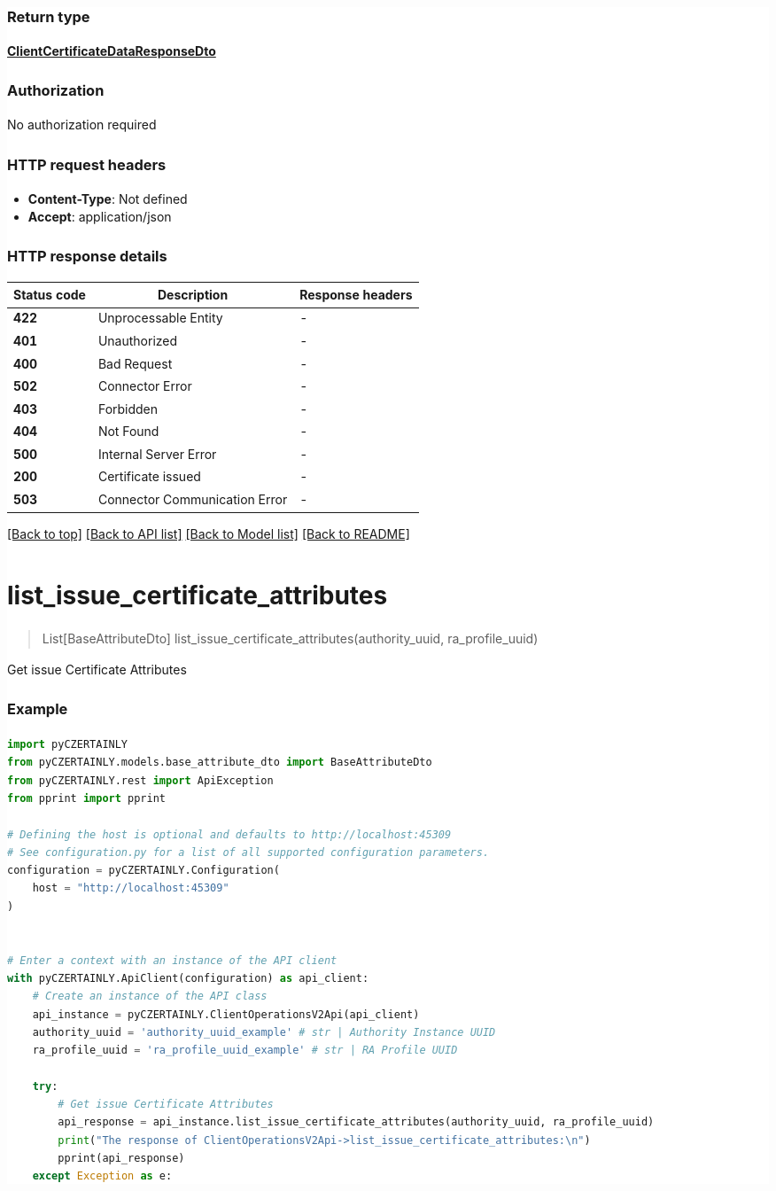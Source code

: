 ### Return type

[**ClientCertificateDataResponseDto**](ClientCertificateDataResponseDto.md)

### Authorization

No authorization required

### HTTP request headers

 - **Content-Type**: Not defined
 - **Accept**: application/json

### HTTP response details

| Status code | Description | Response headers |
|-------------|-------------|------------------|
**422** | Unprocessable Entity |  -  |
**401** | Unauthorized |  -  |
**400** | Bad Request |  -  |
**502** | Connector Error |  -  |
**403** | Forbidden |  -  |
**404** | Not Found |  -  |
**500** | Internal Server Error |  -  |
**200** | Certificate issued |  -  |
**503** | Connector Communication Error |  -  |

[[Back to top]](#) [[Back to API list]](../README.md#documentation-for-api-endpoints) [[Back to Model list]](../README.md#documentation-for-models) [[Back to README]](../README.md)

# **list_issue_certificate_attributes**
> List[BaseAttributeDto] list_issue_certificate_attributes(authority_uuid, ra_profile_uuid)

Get issue Certificate Attributes

### Example


```python
import pyCZERTAINLY
from pyCZERTAINLY.models.base_attribute_dto import BaseAttributeDto
from pyCZERTAINLY.rest import ApiException
from pprint import pprint

# Defining the host is optional and defaults to http://localhost:45309
# See configuration.py for a list of all supported configuration parameters.
configuration = pyCZERTAINLY.Configuration(
    host = "http://localhost:45309"
)


# Enter a context with an instance of the API client
with pyCZERTAINLY.ApiClient(configuration) as api_client:
    # Create an instance of the API class
    api_instance = pyCZERTAINLY.ClientOperationsV2Api(api_client)
    authority_uuid = 'authority_uuid_example' # str | Authority Instance UUID
    ra_profile_uuid = 'ra_profile_uuid_example' # str | RA Profile UUID

    try:
        # Get issue Certificate Attributes
        api_response = api_instance.list_issue_certificate_attributes(authority_uuid, ra_profile_uuid)
        print("The response of ClientOperationsV2Api->list_issue_certificate_attributes:\n")
        pprint(api_response)
    except Exception as e:
```